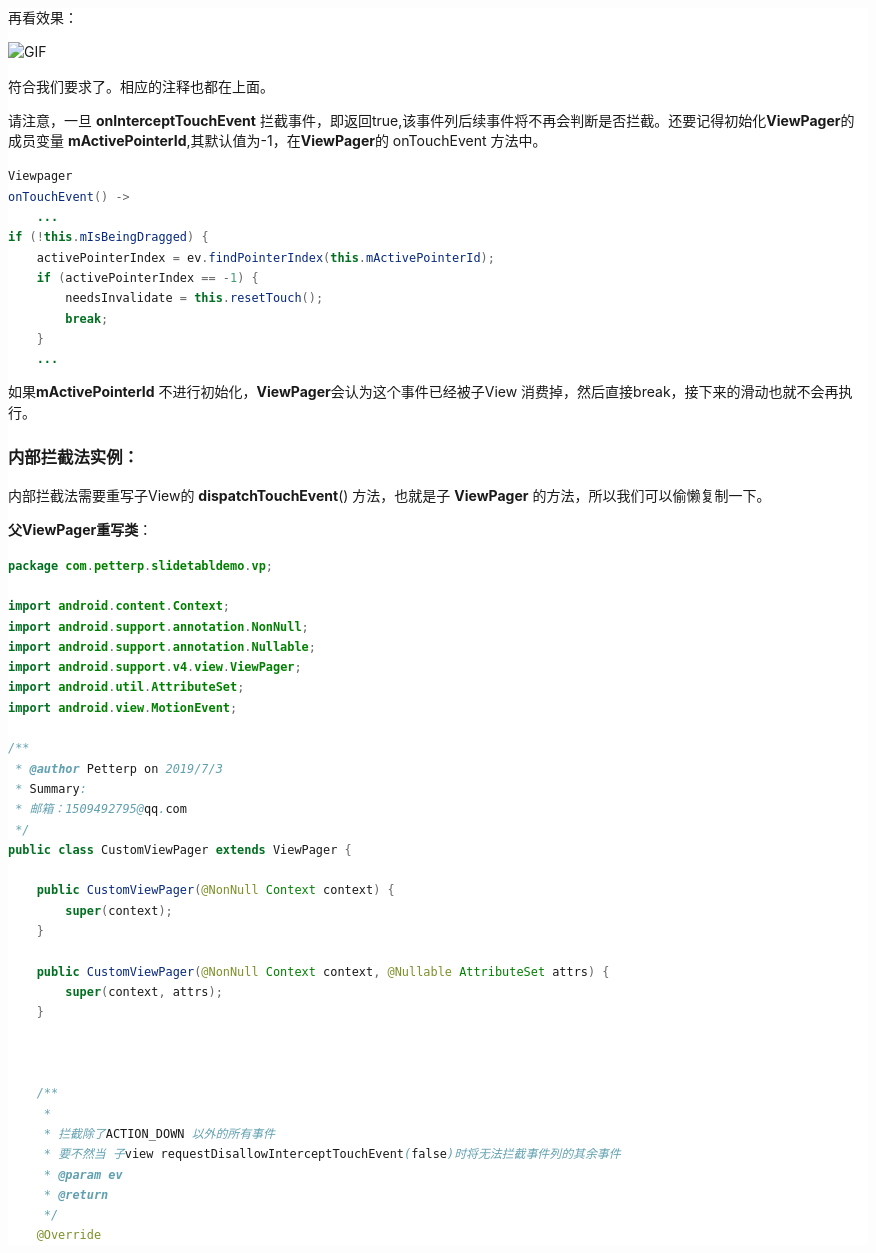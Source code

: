 再看效果：

![GIF](http://ww2.sinaimg.cn/large/006tNc79ly1g4w147evk3g30ai0hvqv5.gif)

符合我们要求了。相应的注释也都在上面。

请注意，一旦 **onInterceptTouchEvent** 拦截事件，即返回true,该事件列后续事件将不再会判断是否拦截。还要记得初始化**ViewPager**的成员变量 **mActivePointerId**,其默认值为-1，在**ViewPager**的 onTouchEvent 方法中。

```java
Viewpager
onTouchEvent() ->
    ...
if (!this.mIsBeingDragged) {
    activePointerIndex = ev.findPointerIndex(this.mActivePointerId);
    if (activePointerIndex == -1) {
        needsInvalidate = this.resetTouch();
        break;
    }
    ...
```

如果**mActivePointerId** 不进行初始化，**ViewPager**会认为这个事件已经被子View 消费掉，然后直接break，接下来的滑动也就不会再执行。





### 内部拦截法实例：

内部拦截法需要重写子View的 **dispatchTouchEvent**() 方法，也就是子 **ViewPager** 的方法，所以我们可以偷懒复制一下。

**父ViewPager重写类**：

```java
package com.petterp.slidetabldemo.vp;

import android.content.Context;
import android.support.annotation.NonNull;
import android.support.annotation.Nullable;
import android.support.v4.view.ViewPager;
import android.util.AttributeSet;
import android.view.MotionEvent;

/**
 * @author Petterp on 2019/7/3
 * Summary:
 * 邮箱：1509492795@qq.com
 */
public class CustomViewPager extends ViewPager {

    public CustomViewPager(@NonNull Context context) {
        super(context);
    }

    public CustomViewPager(@NonNull Context context, @Nullable AttributeSet attrs) {
        super(context, attrs);
    }



    /**
     * 
     * 拦截除了ACTION_DOWN 以外的所有事件
     * 要不然当 子view requestDisallowInterceptTouchEvent(false)时将无法拦截事件列的其余事件
     * @param ev
     * @return
     */
    @Override
```